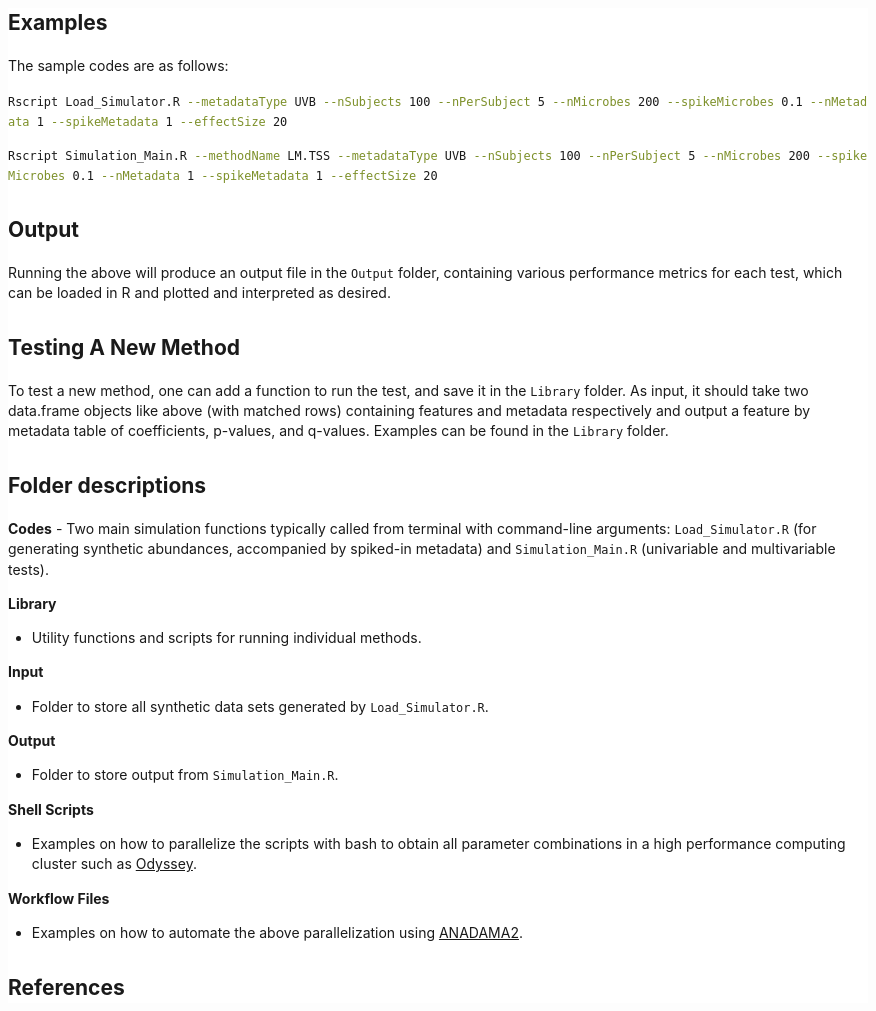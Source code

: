 Examples
--------

The sample codes are as follows:

```bash
Rscript Load_Simulator.R --metadataType UVB --nSubjects 100 --nPerSubject 5 --nMicrobes 200 --spikeMicrobes 0.1 --nMetadata 1 --spikeMetadata 1 --effectSize 20 
```

```bash
Rscript Simulation_Main.R --methodName LM.TSS --metadataType UVB --nSubjects 100 --nPerSubject 5 --nMicrobes 200 --spikeMicrobes 0.1 --nMetadata 1 --spikeMetadata 1 --effectSize 20 
```

Output
------

Running the above will produce an output file in the `Output` folder, containing various performance metrics for each test, which can be loaded in R and plotted and interpreted as desired. 

Testing A New Method
--------------------

To test a new method, one can add a function to run the test, and save it in the `Library` folder. As input, it should take two data.frame objects like above (with matched rows) containing features and metadata respectively and output a feature by metadata table of coefficients, p-values, and q-values. Examples can be found in the `Library` folder.


Folder descriptions 
-----------------

**Codes**
    - Two main simulation functions typically called from terminal with command-line arguments: `Load_Simulator.R` (for generating synthetic abundances, accompanied by spiked-in metadata) and `Simulation_Main.R` (univariable and multivariable tests).

**Library**
   - Utility functions and scripts for running individual methods.

**Input**
   - Folder to store all synthetic data sets generated by `Load_Simulator.R`.

**Output**
   - Folder to store output from `Simulation_Main.R`.

**Shell Scripts**
   - Examples on how to parallelize the scripts with bash to obtain all parameter combinations in a high performance computing cluster such as [Odyssey](https://www.rc.fas.harvard.edu/odyssey-3-the-next-generation/).

**Workflow Files**
- Examples on how to automate the above parallelization using [ANADAMA2](http://huttenhower.sph.harvard.edu/anadama2).

References
----------
